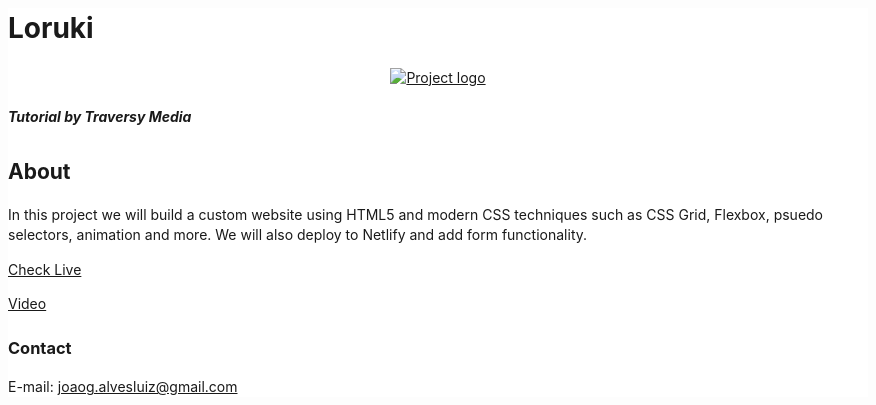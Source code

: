 # Loruki

<p align="center">
  <a href="" rel="noopener">
 <img width=100% height=100% src="./assets/images/page.png" alt="Project logo"></a>
</p>

##### Tutorial by Traversy Media
## About <a name = "about"></a>

In this project we will build a custom website using HTML5 and modern CSS techniques such as CSS Grid, Flexbox, psuedo selectors, animation and more. We will also deploy to Netlify and add form functionality.

[Check Live](https://joaogalvesluiz.netlify.app/websites/loruki/index.html)

[Video](https://www.youtube.com/watch?v=p0bGHP-PXD4&t)

### Contact
E-mail: joaog.alvesluiz@gmail.com
